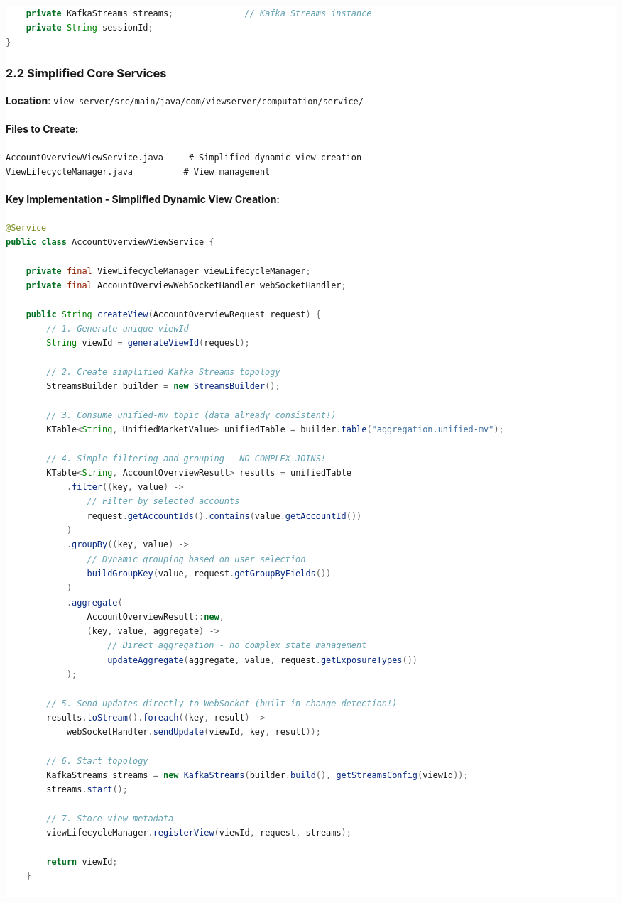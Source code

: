 ```java
    private KafkaStreams streams;              // Kafka Streams instance
    private String sessionId;
}
```

### 2.2 Simplified Core Services
**Location**: `view-server/src/main/java/com/viewserver/computation/service/`

#### Files to Create:
```
AccountOverviewViewService.java     # Simplified dynamic view creation
ViewLifecycleManager.java          # View management
```

#### Key Implementation - Simplified Dynamic View Creation:
```java
@Service
public class AccountOverviewViewService {
    
    private final ViewLifecycleManager viewLifecycleManager;
    private final AccountOverviewWebSocketHandler webSocketHandler;
    
    public String createView(AccountOverviewRequest request) {
        // 1. Generate unique viewId
        String viewId = generateViewId(request);
        
        // 2. Create simplified Kafka Streams topology
        StreamsBuilder builder = new StreamsBuilder();
        
        // 3. Consume unified-mv topic (data already consistent!)
        KTable<String, UnifiedMarketValue> unifiedTable = builder.table("aggregation.unified-mv");
        
        // 4. Simple filtering and grouping - NO COMPLEX JOINS!
        KTable<String, AccountOverviewResult> results = unifiedTable
            .filter((key, value) -> 
                // Filter by selected accounts
                request.getAccountIds().contains(value.getAccountId())
            )
            .groupBy((key, value) -> 
                // Dynamic grouping based on user selection
                buildGroupKey(value, request.getGroupByFields())
            )
            .aggregate(
                AccountOverviewResult::new,
                (key, value, aggregate) -> 
                    // Direct aggregation - no complex state management
                    updateAggregate(aggregate, value, request.getExposureTypes())
            );
        
        // 5. Send updates directly to WebSocket (built-in change detection!)
        results.toStream().foreach((key, result) -> 
            webSocketHandler.sendUpdate(viewId, key, result));
        
        // 6. Start topology
        KafkaStreams streams = new KafkaStreams(builder.build(), getStreamsConfig(viewId));
        streams.start();
        
        // 7. Store view metadata
        viewLifecycleManager.registerView(viewId, request, streams);
        
        return viewId;
    }
    
```